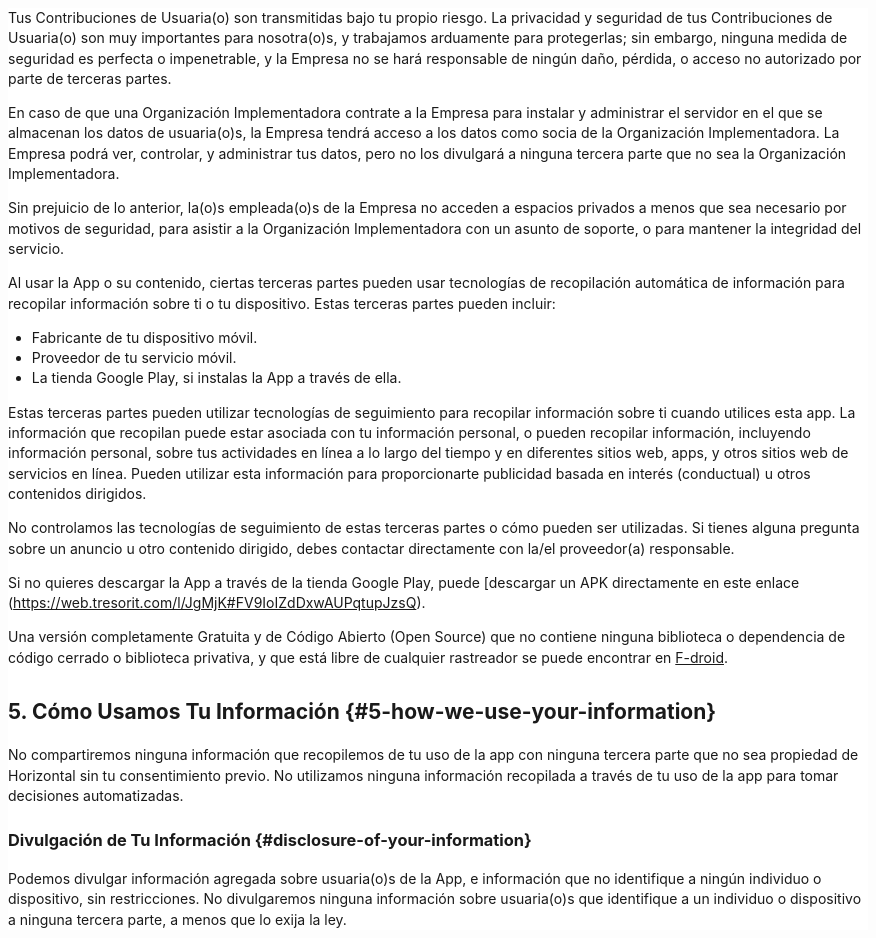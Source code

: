 Tus Contribuciones de Usuaria(o) son transmitidas bajo tu propio riesgo. La privacidad y seguridad de tus Contribuciones de Usuaria(o) son muy importantes para nosotra(o)s, y trabajamos arduamente para protegerlas; sin embargo, ninguna medida de seguridad es perfecta o impenetrable, y la Empresa no se hará responsable de ningún daño, pérdida, o acceso no autorizado por parte de terceras partes.

En caso de que una Organización Implementadora contrate a la Empresa para instalar y administrar el servidor en el que se almacenan los datos de usuaria(o)s, la Empresa tendrá acceso a los datos como socia de la Organización Implementadora. La Empresa podrá ver, controlar, y administrar tus datos, pero no los divulgará a ninguna tercera parte que no sea la Organización Implementadora.

Sin prejuicio de lo anterior, la(o)s empleada(o)s de la Empresa no acceden a espacios privados a menos que sea necesario por motivos de seguridad, para asistir a la Organización Implementadora con un asunto de soporte, o para mantener la integridad del servicio. 

Al usar la App o su contenido, ciertas terceras partes pueden usar tecnologías de recopilación automática de información para recopilar información sobre ti o tu dispositivo. Estas terceras partes pueden incluir:

-   Fabricante de tu dispositivo móvil.
-   Proveedor de tu servicio móvil.
-   La tienda Google Play, si instalas la App a través de ella.

Estas terceras partes pueden utilizar tecnologías de seguimiento para recopilar información sobre ti cuando utilices esta app. La información que recopilan puede estar asociada con tu información personal, o pueden recopilar información, incluyendo información personal, sobre tus actividades en línea a lo largo del tiempo y en diferentes sitios web, apps, y otros sitios web de servicios en línea. Pueden utilizar esta información para proporcionarte publicidad basada en interés (conductual) u otros contenidos dirigidos.

No controlamos las tecnologías de seguimiento de estas terceras partes o cómo pueden ser utilizadas. Si tienes alguna pregunta sobre un anuncio u otro contenido dirigido, debes contactar directamente con la/el proveedor(a) responsable.

Si no quieres descargar la App a través de la tienda Google Play, puede [descargar un APK directamente en este enlace (https://web.tresorit.com/l/JgMjK#FV9IoIZdDxwAUPqtupJzsQ).

Una versión completamente Gratuita y de Código Abierto (Open Source) que no contiene ninguna biblioteca o dependencia de código cerrado o biblioteca privativa, y que está libre de cualquier rastreador se puede encontrar en [F-droid](https://f-droid.org/en/packages/org.hzontal.tellaFOSS/).

## 5. Cómo Usamos Tu Información {#5-how-we-use-your-information}

No compartiremos ninguna información que recopilemos de tu uso de la app con ninguna tercera parte que no sea propiedad de Horizontal sin tu consentimiento previo. No utilizamos ninguna información recopilada a través de tu uso de la app para tomar decisiones automatizadas.

### Divulgación de Tu Información {#disclosure-of-your-information}

Podemos divulgar información agregada sobre usuaria(o)s de la App, e información que no identifique a ningún individuo o dispositivo, sin restricciones. No divulgaremos ninguna información sobre usuaria(o)s que identifique a un individuo o dispositivo a ninguna tercera parte, a menos que lo exija la ley.
